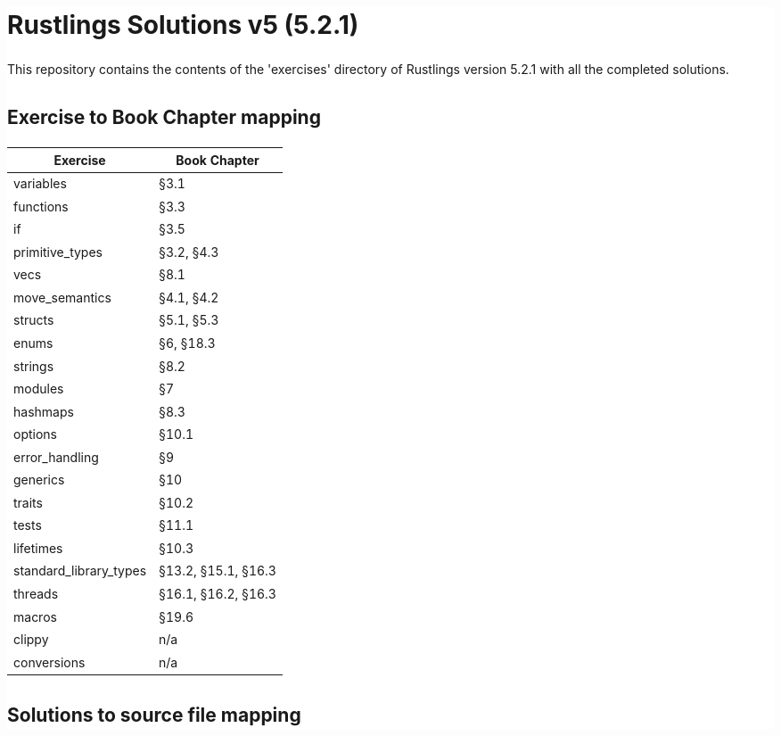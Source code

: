 # Rustlings Solutions v5 (5.2.1)
This repository contains the contents of the 'exercises' directory of Rustlings version 5.2.1 with all the completed solutions.


## Exercise to Book Chapter mapping

| Exercise               | Book Chapter        |
| ---------------------- | ------------------- |
| variables              | §3.1                |
| functions              | §3.3                |
| if                     | §3.5                |
| primitive_types        | §3.2, §4.3          |
| vecs                   | §8.1                |
| move_semantics         | §4.1, §4.2          |
| structs                | §5.1, §5.3          |
| enums                  | §6, §18.3           |
| strings                | §8.2                |
| modules                | §7                  |
| hashmaps               | §8.3                |
| options                | §10.1               |
| error_handling         | §9                  |
| generics               | §10                 |
| traits                 | §10.2               |
| tests                  | §11.1               |
| lifetimes              | §10.3               |
| standard_library_types | §13.2, §15.1, §16.3 |
| threads                | §16.1, §16.2, §16.3 |
| macros                 | §19.6               |
| clippy                 | n/a                 |
| conversions            | n/a                 |

## Solutions to source file mapping
